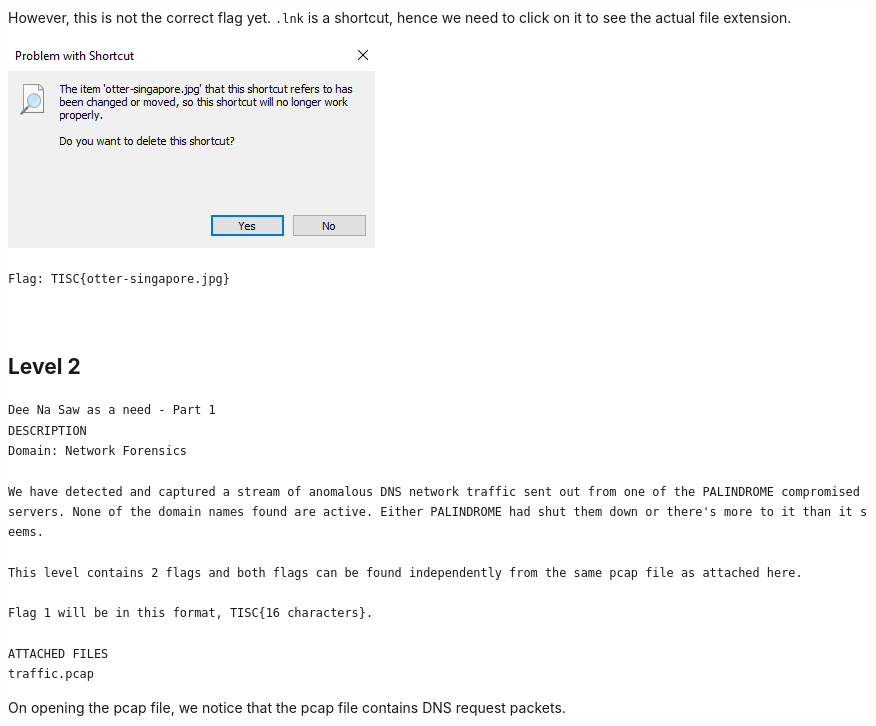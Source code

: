 However, this is not the correct flag yet. `.lnk` is a shortcut, hence we need to click on it to see the actual file extension.

![](Images/11.png)

```
Flag: TISC{otter-singapore.jpg}
```

&nbsp;

## Level 2

```
Dee Na Saw as a need - Part 1
DESCRIPTION
Domain: Network Forensics

We have detected and captured a stream of anomalous DNS network traffic sent out from one of the PALINDROME compromised servers. None of the domain names found are active. Either PALINDROME had shut them down or there's more to it than it seems.

This level contains 2 flags and both flags can be found independently from the same pcap file as attached here.

Flag 1 will be in this format, TISC{16 characters}.

ATTACHED FILES
traffic.pcap
```
On opening the pcap file, we notice that the pcap file contains DNS request packets.
